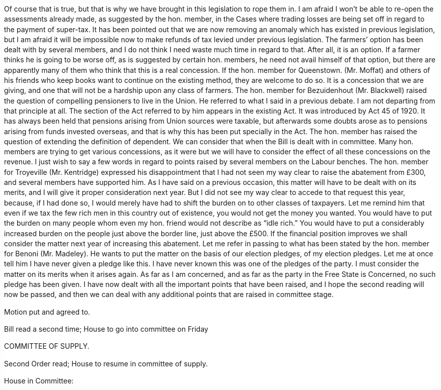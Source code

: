 <p>Of course that is true, but that is why we have brought in this legislation to rope them in. I am afraid I won&#x2019;t be able to re-open the assessments already made, as suggested by the hon. member, in the Cases where trading losses are being set off in regard to the payment of super-tax. It has been pointed out that we are now removing an anomaly which has existed in previous legislation, but I am afraid it will be impossible now to make refunds of tax levied under previous legislation. The farmers&#x2019; option has been dealt with by several members, and I do not think I need waste much time in regard to that. After all, it is an option. If a farmer thinks he is going to be worse off, as is suggested by certain hon. members, he need not avail himself of that option, but there are apparently many of them who think that this is a real concession. If the hon. member for Queenstown. (Mr. Moffat) and others of his friends who keep books want to continue on the existing method, they are welcome to do so. It is a concession that we are giving, and one that will not be a hardship upon any class of farmers. The hon. member for Bezuidenhout (Mr. Blackwell) raised the question of compelling pensioners to live in the Union. He referred to what I said in a previous debate. I am not departing from that principle at all. The section of the Act referred to by him appears in the existing Act. It was introduced by Act 45 of 1920. It has always been held that pensions arising from Union sources were taxable, but afterwards some doubts arose as to pensions arising from funds invested overseas, and that is why this has been put specially in the Act. The hon. member has raised the question of extending the definition of dependent. We can consider that when the Bill is dealt with in committee. Many hon. members are trying to get various concessions, as it were but we will have to consider the effect of all these concessions on the revenue. I just wish to say a few words in regard to points raised by several members on the Labour benches. The hon. member for Troyeville (Mr. Kentridge) expressed his disappointment that I had not seen my way clear to raise the abatement from £300, and several members have supported him. As I have said on a previous occasion, this matter will have to be dealt with on its merits, and I will give it proper consideration next year. But I did not see my way clear to accede to that request this year, because, if I had done so, I would merely have had to shift the burden on to other classes of taxpayers. Let me remind him that even if we tax the few rich men in this country out of existence, you would not get the money you wanted. You would have to put the burden on many people whom even my hon. friend would not describe as &#x201C;idle rich.&#x201D; You would have to put a considerably increased burden on the people just above the border line, just above the £500. If the financial position improves we shall consider the matter next year of increasing this abatement. Let me refer in passing to what has been stated by the hon. member for Benoni (Mr. Madeley). He wants to put the matter on the basis of our election pledges, of my election pledges. Let me at once tell him I have never given a pledge like this. I have never known this was one of the pledges of the party. I must consider the matter on its merits when it arises again. As far as I am concerned, and as far as the party in the Free State is Concerned, no such pledge has been given. I have now dealt with all the important points that have been raised, and I hope the second reading will now be passed, and then we can deal with any additional points that are raised in committee stage.</p>

<p>Motion put and agreed to.</p>

<p>Bill read a second time; House to go into committee on Friday</p>

</speech>

</debateSection>

<debateSection name="#committee_of_supply">

<heading>COMMITTEE OF SUPPLY.</heading>

<p>Second Order read; House to resume in committee of supply.</p>

<p>House in Committee:</p>
